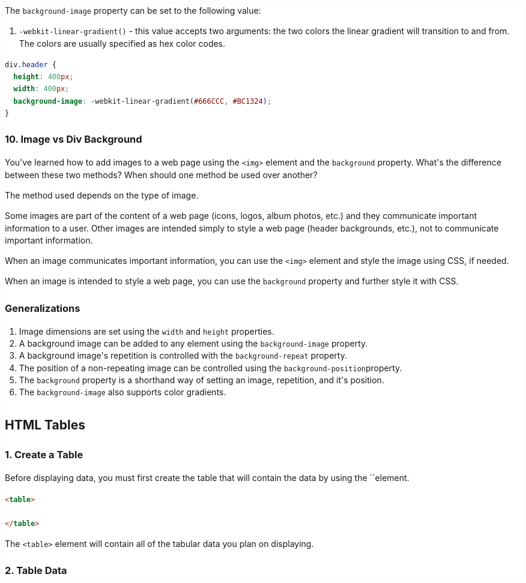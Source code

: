 The `background-image` property can be set to the following value:

1. `-webkit-linear-gradient()` - this value accepts two arguments: the two colors the linear gradient will transition to and from. The colors are usually specified as hex color codes.

```css
div.header {
  height: 400px;
  width: 400px;
  background-image: -webkit-linear-gradient(#666CCC, #BC1324);
}
```

### 10. Image vs Div Background

You've learned how to add images to a web page using the `<img>` element and the `background` property. What's the difference between these two methods? When should one method be used over another?

The method used depends on the type of image.

Some images are part of the content of a web page (icons, logos, album photos, etc.) and they communicate important information to a user. Other images are intended simply to style a web page (header backgrounds, etc.), not to communicate important information.

When an image communicates important information, you can use the `<img>` element and style the image using CSS, if needed.

When an image is intended to style a web page, you can use the `background` property and further style it with CSS.

### Generalizations

1. Image dimensions are set using the `width` and `height` properties.
2. A background image can be added to any element using the `background-image` property.
3. A background image's repetition is controlled with the `background-repeat` property.
4. The position of a non-repeating image can be controlled using the `background-position`property.
5. The `background` property is a shorthand way of setting an image, repetition, and it's position.
6. The `background-image` also supports color gradients.

## HTML Tables

### 1. Create a Table

Before displaying data, you must first create the table that will contain the data by using the ``element.

```html
<table>

</table>
```

The `<table>` element will contain all of the tabular data you plan on displaying.

### 2. Table Data
